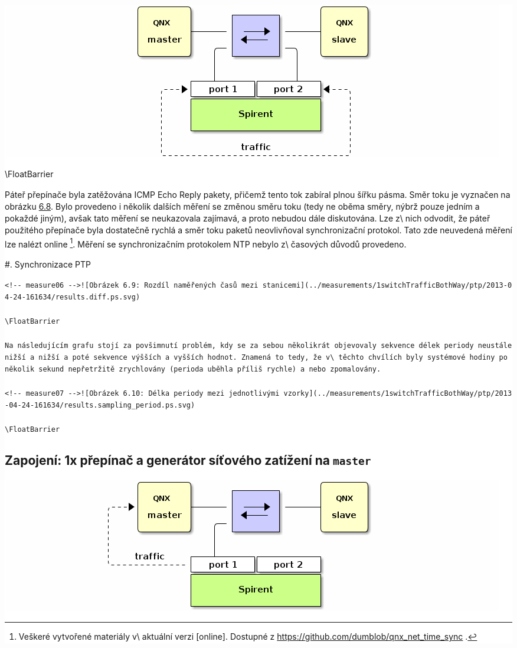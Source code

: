 ![Obrázek 6.8: Schéma zapojení](fig/topol/switch1-backbone_load-direction_both.png)

\FloatBarrier

Páteř přepínače byla zatěžována ICMP Echo Reply pakety, přičemž tento tok zabíral plnou šířku pásma. Směr toku je vyznačen na obrázku [6.8](#switch1_backbone_both). Bylo provedeno i několik dalších měření se změnou směru toku (tedy ne oběma směry, nýbrž pouze jedním a pokaždé jiným), avšak tato měření se neukazovala zajímavá, a proto nebudou dále diskutována. Lze z\ nich odvodit, že páteř použitého přepínače byla dostatečně rychlá a směr toku paketů neovlivňoval synchronizační protokol. Tato zde neuvedená měření lze nalézt online [^results_github]. Měření se synchronizačním protokolem NTP nebylo z\ časových důvodů provedeno.

[^results_github]: Veškeré vytvořené materiály v\ aktuální verzi [online]. Dostupné z <https://github.com/dumblob/qnx_net_time_sync> .

#. Synchronizace PTP

    <!-- measure06 -->![Obrázek 6.9: Rozdíl naměřených časů mezi stanicemi](../measurements/1switchTrafficBothWay/ptp/2013-04-24-161634/results.diff.ps.svg)

    \FloatBarrier

    Na následujícím grafu stojí za povšimnutí problém, kdy se za sebou několikrát objevovaly sekvence délek periody neustále nižší a nižší a poté sekvence výšších a vyšších hodnot. Znamená to tedy, že v\ těchto chvílích byly systémové hodiny po několik sekund nepřetržitě zrychlovány (perioda uběhla příliš rychle) a nebo zpomalovány.

    <!-- measure07 -->![Obrázek 6.10: Délka periody mezi jednotlivými vzorky](../measurements/1switchTrafficBothWay/ptp/2013-04-24-161634/results.sampling_period.ps.svg)

    \FloatBarrier

Zapojení: 1x přepínač a generátor síťového zatížení na `master`
-------------------------------------------------------------

![Obrázek 6.11: Schéma zapojení](fig/topol/switch1-backbone_load-master.png)


[^qnx]: QNX operating system. *QNX Software Systems Limited* [online]. Dostupné z\ <http://www.qnx.com/>.
[^utc_def]: Coordinated Universal Time, čas odvozený od atomových hodin (narozdíl od GMT, který je odvozený od rotace Země)
[^posix]: Portable Operating System Interface, standard vydávaný IEEE zaručující aplikaci využívající toto rozhraní absolutní přenositelnost mezi POSIX systémy